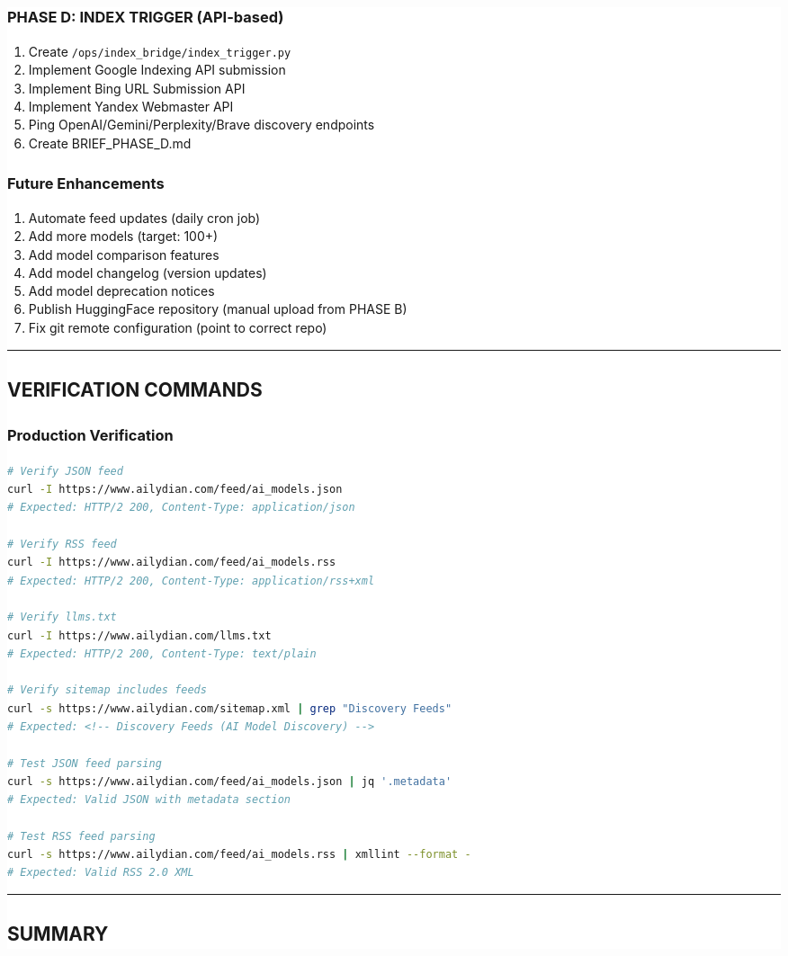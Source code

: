 ### PHASE D: INDEX TRIGGER (API-based)
1. Create `/ops/index_bridge/index_trigger.py`
2. Implement Google Indexing API submission
3. Implement Bing URL Submission API
4. Implement Yandex Webmaster API
5. Ping OpenAI/Gemini/Perplexity/Brave discovery endpoints
6. Create BRIEF_PHASE_D.md

### Future Enhancements
1. Automate feed updates (daily cron job)
2. Add more models (target: 100+)
3. Add model comparison features
4. Add model changelog (version updates)
5. Add model deprecation notices
6. Publish HuggingFace repository (manual upload from PHASE B)
7. Fix git remote configuration (point to correct repo)

---

## VERIFICATION COMMANDS

### Production Verification
```bash
# Verify JSON feed
curl -I https://www.ailydian.com/feed/ai_models.json
# Expected: HTTP/2 200, Content-Type: application/json

# Verify RSS feed
curl -I https://www.ailydian.com/feed/ai_models.rss
# Expected: HTTP/2 200, Content-Type: application/rss+xml

# Verify llms.txt
curl -I https://www.ailydian.com/llms.txt
# Expected: HTTP/2 200, Content-Type: text/plain

# Verify sitemap includes feeds
curl -s https://www.ailydian.com/sitemap.xml | grep "Discovery Feeds"
# Expected: <!-- Discovery Feeds (AI Model Discovery) -->

# Test JSON feed parsing
curl -s https://www.ailydian.com/feed/ai_models.json | jq '.metadata'
# Expected: Valid JSON with metadata section

# Test RSS feed parsing
curl -s https://www.ailydian.com/feed/ai_models.rss | xmllint --format -
# Expected: Valid RSS 2.0 XML
```

---

## SUMMARY
